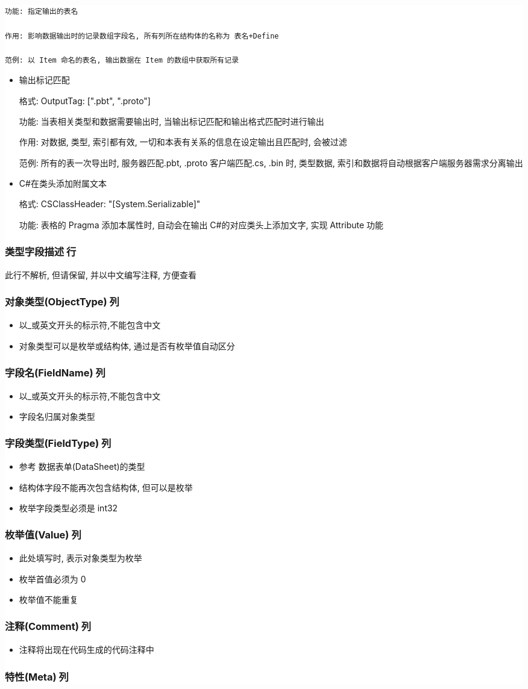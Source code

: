     功能: 指定输出的表名

    作用: 影响数据输出时的记录数组字段名, 所有列所在结构体的名称为 表名+Define

    范例: 以 Item 命名的表名, 输出数据在 Item 的数组中获取所有记录

-   输出标记匹配

    格式: OutputTag: [".pbt", ".proto"]

    功能: 当表相关类型和数据需要输出时, 当输出标记匹配和输出格式匹配时进行输出

    作用: 对数据, 类型, 索引都有效, 一切和本表有关系的信息在设定输出且匹配时, 会被过滤

    范例: 所有的表一次导出时, 服务器匹配.pbt, .proto 客户端匹配.cs, .bin 时, 类型数据, 索引和数据将自动根据客户端服务器需求分离输出

-   C#在类头添加附属文本

    格式: CSClassHeader: "[System.Serializable]"

    功能: 表格的 Pragma 添加本属性时, 自动会在输出 C#的对应类头上添加文字, 实现 Attribute 功能

### 类型字段描述 行

此行不解析, 但请保留, 并以中文编写注释, 方便查看

### 对象类型(ObjectType) 列

-   以\_或英文开头的标示符,不能包含中文

-   对象类型可以是枚举或结构体, 通过是否有枚举值自动区分

### 字段名(FieldName) 列

-   以\_或英文开头的标示符,不能包含中文

-   字段名归属对象类型

### 字段类型(FieldType) 列

-   参考 数据表单(DataSheet)的类型

-   结构体字段不能再次包含结构体, 但可以是枚举

-   枚举字段类型必须是 int32

### 枚举值(Value) 列

-   此处填写时, 表示对象类型为枚举

-   枚举首值必须为 0

-   枚举值不能重复

### 注释(Comment) 列

-   注释将出现在代码生成的代码注释中

### 特性(Meta) 列


[Sample.xlsx]: (https://github.com/adamluo159/tabtoy/blob/master/exportorv2/exsample/Sample.xlsx)
[范例]: (https://github.com/adamluo159/tabtoy/blob/master/exportorv2/exsample)